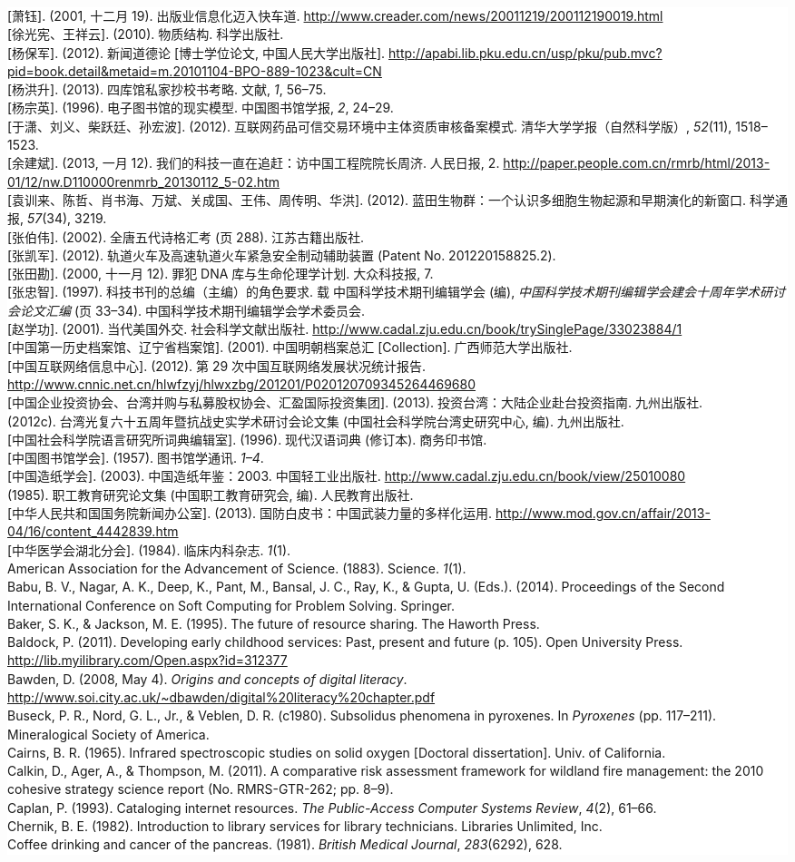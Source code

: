   <div class="csl-entry">[萧钰]. (2001, 十二月 19). 出版业信息化迈入快车道. <a href="http://www.creader.com/news/20011219/200112190019.html">http://www.creader.com/news/20011219/200112190019.html</a></div>
  <div class="csl-entry">[徐光宪、王祥云]. (2010). 物质结构. 科学出版社.</div>
  <div class="csl-entry">[杨保军]. (2012). 新闻道德论 [博士学位论文, 中国人民大学出版社]. <a href="http://apabi.lib.pku.edu.cn/usp/pku/pub.mvc?pid=book.detail&#38;metaid=m.20101104-BPO-889-1023&#38;cult=CN">http://apabi.lib.pku.edu.cn/usp/pku/pub.mvc?pid=book.detail&#38;metaid=m.20101104-BPO-889-1023&#38;cult=CN</a></div>
  <div class="csl-entry">[杨洪升]. (2013). 四库馆私家抄校书考略. 文献, <i>1</i>, 56–75.</div>
  <div class="csl-entry">[杨宗英]. (1996). 电子图书馆的现实模型. 中国图书馆学报, <i>2</i>, 24–29.</div>
  <div class="csl-entry">[于潇、刘义、柴跃廷、孙宏波]. (2012). 互联网药品可信交易环境中主体资质审核备案模式. 清华大学学报（自然科学版）, <i>52</i>(11), 1518–1523.</div>
  <div class="csl-entry">[余建斌]. (2013, 一月 12). 我们的科技一直在追赶：访中国工程院院长周济. 人民日报, 2. <a href="http://paper.people.com.cn/rmrb/html/2013-01/12/nw.D110000renmrb_20130112_5-02.htm">http://paper.people.com.cn/rmrb/html/2013-01/12/nw.D110000renmrb_20130112_5-02.htm</a></div>
  <div class="csl-entry">[袁训来、陈哲、肖书海、万斌、关成国、王伟、周传明、华洪]. (2012). 蓝田生物群：一个认识多细胞生物起源和早期演化的新窗口. 科学通报, <i>57</i>(34), 3219.</div>
  <div class="csl-entry">[张伯伟]. (2002). 全唐五代诗格汇考 (页 288). 江苏古籍出版社.</div>
  <div class="csl-entry">[张凯军]. (2012). 轨道火车及高速轨道火车紧急安全制动辅助装置 (Patent No. 201220158825.2).</div>
  <div class="csl-entry">[张田勘]. (2000, 十一月 12). 罪犯 DNA 库与生命伦理学计划. 大众科技报, 7.</div>
  <div class="csl-entry">[张忠智]. (1997). 科技书刊的总编（主编）的角色要求. 载 中国科学技术期刊编辑学会 (编), <i>中国科学技术期刊编辑学会建会十周年学术研讨会论文汇编</i> (页 33–34). 中国科学技术期刊编辑学会学术委员会.</div>
  <div class="csl-entry">[赵学功]. (2001). 当代美国外交. 社会科学文献出版社. <a href="http://www.cadal.zju.edu.cn/book/trySinglePage/33023884/1">http://www.cadal.zju.edu.cn/book/trySinglePage/33023884/1</a></div>
  <div class="csl-entry">[中国第一历史档案馆、辽宁省档案馆]. (2001). 中国明朝档案总汇 [Collection]. 广西师范大学出版社.</div>
  <div class="csl-entry">[中国互联网络信息中心]. (2012). 第 29 次中国互联网络发展状况统计报告. <a href="http://www.cnnic.net.cn/hlwfzyj/hlwxzbg/201201/P020120709345264469680">http://www.cnnic.net.cn/hlwfzyj/hlwxzbg/201201/P020120709345264469680</a></div>
  <div class="csl-entry">[中国企业投资协会、台湾并购与私募股权协会、汇盈国际投资集团]. (2013). 投资台湾：大陆企业赴台投资指南. 九州出版社.</div>
  <div class="csl-entry">(2012c). 台湾光复六十五周年暨抗战史实学术研讨会论文集 (中国社会科学院台湾史研究中心, 编). 九州出版社.</div>
  <div class="csl-entry">[中国社会科学院语言研究所词典编辑室]. (1996). 现代汉语词典 (修订本). 商务印书馆.</div>
  <div class="csl-entry">[中国图书馆学会]. (1957). 图书馆学通讯. <i>1–4</i>.</div>
  <div class="csl-entry">[中国造纸学会]. (2003). 中国造纸年鉴：2003. 中国轻工业出版社. <a href="http://www.cadal.zju.edu.cn/book/view/25010080">http://www.cadal.zju.edu.cn/book/view/25010080</a></div>
  <div class="csl-entry">(1985). 职工教育研究论文集 (中国职工教育研究会, 编). 人民教育出版社.</div>
  <div class="csl-entry">[中华人民共和国国务院新闻办公室]. (2013). 国防白皮书：中国武装力量的多样化运用. <a href="http://www.mod.gov.cn/affair/2013-04/16/content_4442839.htm">http://www.mod.gov.cn/affair/2013-04/16/content_4442839.htm</a></div>
  <div class="csl-entry">[中华医学会湖北分会]. (1984). 临床内科杂志. <i>1</i>(1).</div>
  <div class="csl-entry">American Association for the Advancement of Science. (1883). Science. <i>1</i>(1).</div>
  <div class="csl-entry">Babu, B. V., Nagar, A. K., Deep, K., Pant, M., Bansal, J. C., Ray, K., &#38; Gupta, U. (Eds.). (2014). Proceedings of the Second International Conference on Soft Computing for Problem Solving. Springer.</div>
  <div class="csl-entry">Baker, S. K., &#38; Jackson, M. E. (1995). The future of resource sharing. The Haworth Press.</div>
  <div class="csl-entry">Baldock, P. (2011). Developing early childhood services: Past, present and future (p. 105). Open University Press. <a href="http://lib.myilibrary.com/Open.aspx?id=312377">http://lib.myilibrary.com/Open.aspx?id=312377</a></div>
  <div class="csl-entry">Bawden, D. (2008, May 4). <i>Origins and concepts of digital literacy</i>. <a href="http://www.soi.city.ac.uk/~dbawden/digital%20literacy%20chapter.pdf">http://www.soi.city.ac.uk/~dbawden/digital%20literacy%20chapter.pdf</a></div>
  <div class="csl-entry">Buseck, P. R., Nord, G. L., Jr., &#38; Veblen, D. R. (c1980). Subsolidus phenomena in pyroxenes. In <i>Pyroxenes</i> (pp. 117–211). Mineralogical Society of America.</div>
  <div class="csl-entry">Cairns, B. R. (1965). Infrared spectroscopic studies on solid oxygen [Doctoral dissertation]. Univ. of California.</div>
  <div class="csl-entry">Calkin, D., Ager, A., &#38; Thompson, M. (2011). A comparative risk assessment framework for wildland fire management: the 2010 cohesive strategy science report (No. RMRS-GTR-262; pp. 8–9).</div>
  <div class="csl-entry">Caplan, P. (1993). Cataloging internet resources. <i>The Public-Access Computer Systems Review</i>, <i>4</i>(2), 61–66.</div>
  <div class="csl-entry">Chernik, B. E. (1982). Introduction to library services for library technicians. Libraries Unlimited, Inc.</div>
  <div class="csl-entry">Coffee drinking and cancer of the pancreas. (1981). <i>British Medical Journal</i>, <i>283</i>(6292), 628.</div>